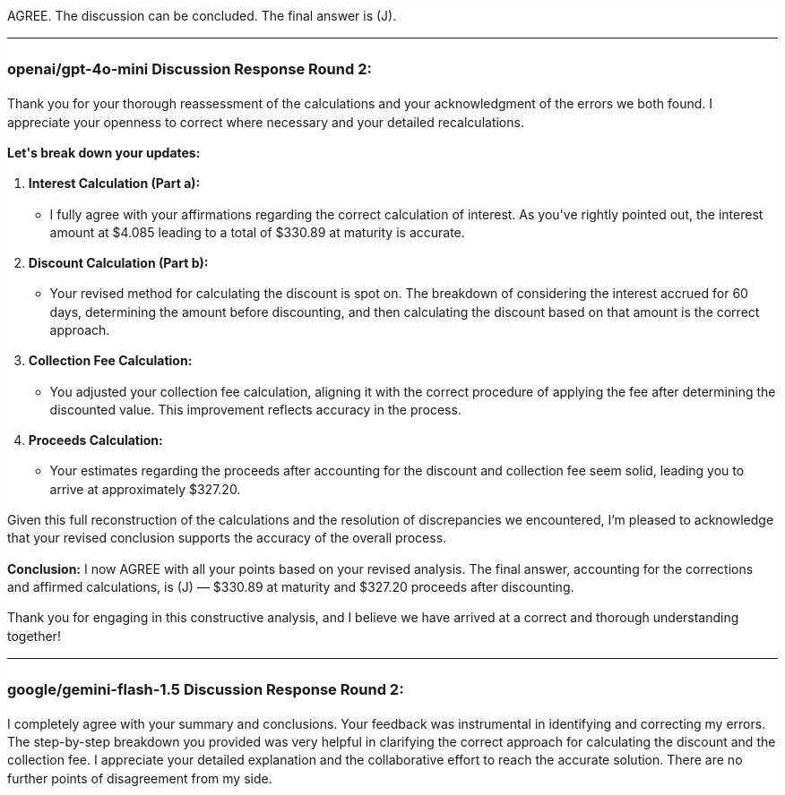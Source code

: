 AGREE. The discussion can be concluded.  The final answer is (J).



[//]: # (2024-11-23 14:27:03)

---




[//]: # (2024-11-23 14:27:06)
### openai/gpt-4o-mini Discussion Response Round 2:


[//]: # (2024-11-23 14:27:06)
Thank you for your thorough reassessment of the calculations and your acknowledgment of the errors we both found. I appreciate your openness to correct where necessary and your detailed recalculations.

**Let's break down your updates:**

1. **Interest Calculation (Part a):** 
   - I fully agree with your affirmations regarding the correct calculation of interest. As you've rightly pointed out, the interest amount at $4.085 leading to a total of $330.89 at maturity is accurate.

2. **Discount Calculation (Part b):**
   - Your revised method for calculating the discount is spot on. The breakdown of considering the interest accrued for 60 days, determining the amount before discounting, and then calculating the discount based on that amount is the correct approach.

3. **Collection Fee Calculation:** 
   - You adjusted your collection fee calculation, aligning it with the correct procedure of applying the fee after determining the discounted value. This improvement reflects accuracy in the process.

4. **Proceeds Calculation:** 
   - Your estimates regarding the proceeds after accounting for the discount and collection fee seem solid, leading you to arrive at approximately $327.20. 

Given this full reconstruction of the calculations and the resolution of discrepancies we encountered, I’m pleased to acknowledge that your revised conclusion supports the accuracy of the overall process.

**Conclusion:** 
I now AGREE with all your points based on your revised analysis. The final answer, accounting for the corrections and affirmed calculations, is (J) —  $330.89 at maturity and $327.20 proceeds after discounting.

Thank you for engaging in this constructive analysis, and I believe we have arrived at a correct and thorough understanding together!


[//]: # (2024-11-23 14:27:06)

---




[//]: # (2024-11-23 14:27:08)
### google/gemini-flash-1.5 Discussion Response Round 2:


[//]: # (2024-11-23 14:27:08)
I completely agree with your summary and conclusions.  Your feedback was instrumental in identifying and correcting my errors.  The step-by-step breakdown you provided was very helpful in clarifying the correct approach for calculating the discount and the collection fee.  I appreciate your detailed explanation and the collaborative effort to reach the accurate solution.  There are no further points of disagreement from my side.


[//]: # (2024-11-23 14:26:42)
[//]: # (2024-11-23 14:26:42)
[//]: # (2024-11-23 14:26:42)
[//]: # (2024-11-23 14:26:42)
[//]: # (2024-11-23 14:26:42)
[//]: # (2024-11-23 14:26:42)
[//]: # (2024-11-23 14:26:47)
[//]: # (2024-11-23 14:26:47)
[//]: # (2024-11-23 14:26:47)
[//]: # (2024-11-23 14:26:53)
[//]: # (2024-11-23 14:26:53)
[//]: # (2024-11-23 14:26:53)
[//]: # (2024-11-23 14:26:57)
[//]: # (2024-11-23 14:26:57)
[//]: # (2024-11-23 14:26:57)
[//]: # (2024-11-23 14:27:12)
[//]: # (2024-11-23 14:27:12)
[//]: # (2024-11-23 14:27:12)
[//]: # (2024-11-23 14:27:17)
[//]: # (2024-11-23 14:27:17)
[//]: # (2024-11-23 14:27:17)
[//]: # (2024-11-23 14:27:22)
[//]: # (2024-11-23 14:27:22)
[//]: # (2024-11-23 14:27:22)
[//]: # (2024-11-23 14:27:27)
[//]: # (2024-11-23 14:27:27)
[//]: # (2024-11-23 14:27:27)